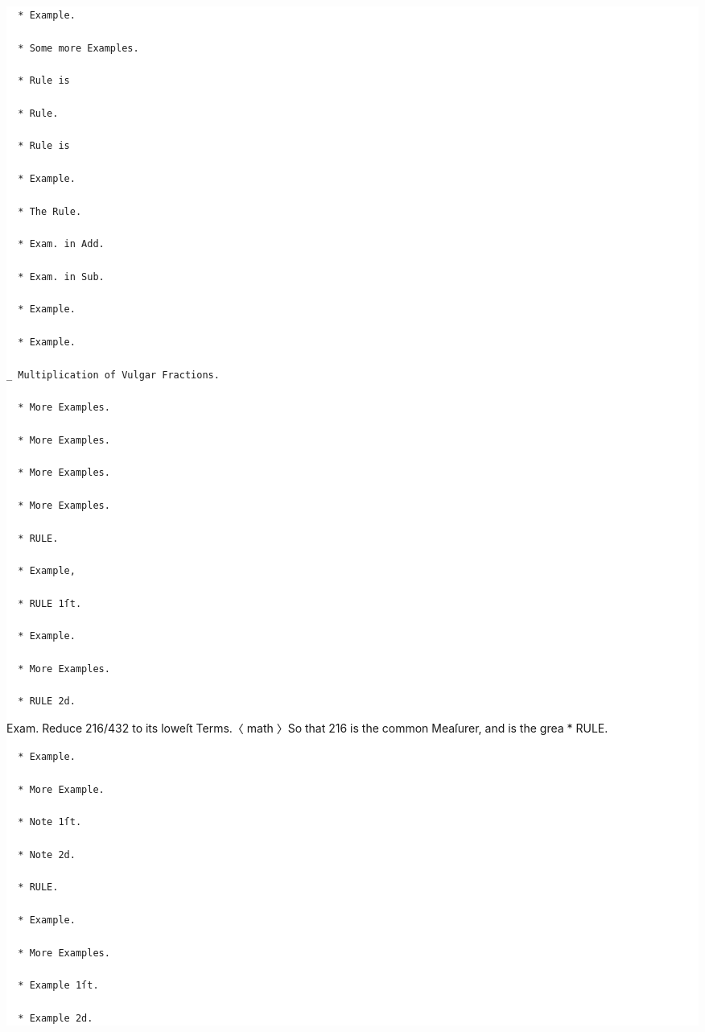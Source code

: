       * Example.

      * Some more Examples.

      * Rule is

      * Rule.

      * Rule is

      * Example.

      * The Rule.

      * Exam. in Add.

      * Exam. in Sub.

      * Example.

      * Example.

    _ Multiplication of Vulgar Fractions.

      * More Examples.

      * More Examples.

      * More Examples.

      * More Examples.

      * RULE.

      * Example,

      * RULE 1ſt.

      * Example.

      * More Examples.

      * RULE 2d.
Exam. Reduce 216/432 to its loweſt Terms.〈 math 〉So that 216 is the common Meaſurer, and is the grea
      * RULE.

      * Example.

      * More Example.

      * Note 1ſt.

      * Note 2d.

      * RULE.

      * Example.

      * More Examples.

      * Example 1ſt.

      * Example 2d.
